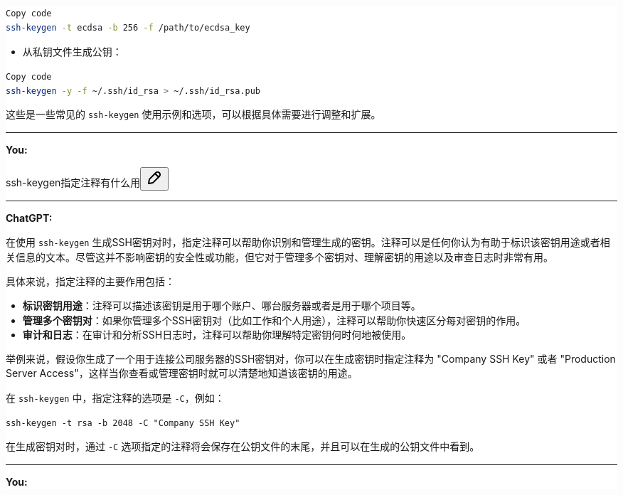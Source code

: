 ```bash
Copy code
ssh-keygen -t ecdsa -b 256 -f /path/to/ecdsa_key

```
- 从私钥文件生成公钥：

```bash
Copy code
ssh-keygen -y -f ~/.ssh/id_rsa > ~/.ssh/id_rsa.pub

```

这些是一些常见的 `ssh-keygen` 使用示例和选项，可以根据具体需要进行调整和扩展。



------------------

**You:**

ssh-keygen指定注释有什么用<span class="" data-state="closed"><button class="flex h-9 w-9 items-center justify-center rounded-full text-token-text-secondary transition hover:bg-token-main-surface-tertiary"><svg xmlns="http://www.w3.org/2000/svg" width="24" height="24" fill="none" viewBox="0 0 24 24" class="icon-md"><path fill="currentColor" fill-rule="evenodd" d="M13.293 4.293a4.536 4.536 0 1 1 6.414 6.414l-1 1-7.094 7.094A5 5 0 0 1 8.9 20.197l-4.736.79a1 1 0 0 1-1.15-1.151l.789-4.736a5 5 0 0 1 1.396-2.713zM13 7.414l-6.386 6.387a3 3 0 0 0-.838 1.628l-.56 3.355 3.355-.56a3 3 0 0 0 1.628-.837L16.586 11zm5 2.172L14.414 6l.293-.293a2.536 2.536 0 0 1 3.586 3.586z" clip-rule="evenodd"></path></svg></button>

------------------

**ChatGPT:**

在使用 `ssh-keygen` 生成SSH密钥对时，指定注释可以帮助你识别和管理生成的密钥。注释可以是任何你认为有助于标识该密钥用途或者相关信息的文本。尽管这并不影响密钥的安全性或功能，但它对于管理多个密钥对、理解密钥的用途以及审查日志时非常有用。

具体来说，指定注释的主要作用包括：


- **标识密钥用途**：注释可以描述该密钥是用于哪个账户、哪台服务器或者是用于哪个项目等。
- **管理多个密钥对**：如果你管理多个SSH密钥对（比如工作和个人用途），注释可以帮助你快速区分每对密钥的作用。
- **审计和日志**：在审计和分析SSH日志时，注释可以帮助你理解特定密钥何时何地被使用。

举例来说，假设你生成了一个用于连接公司服务器的SSH密钥对，你可以在生成密钥时指定注释为 "Company SSH Key" 或者 "Production Server Access"，这样当你查看或管理密钥时就可以清楚地知道该密钥的用途。

在 `ssh-keygen` 中，指定注释的选项是 `-C`，例如：

```bash<span class="" data-state="closed"><button class="flex gap-1 items-center"><svg xmlns="http://www.w3.org/2000/svg" width="24" height="24" fill="none" viewBox="0 0 24 24" class="icon-sm"><path fill="currentColor" fill-rule="evenodd" d="M7 5a3 3 0 0 1 3-3h9a3 3 0 0 1 3 3v9a3 3 0 0 1-3 3h-2v2a3 3 0 0 1-3 3H5a3 3 0 0 1-3-3v-9a3 3 0 0 1 3-3h2zm2 2h5a3 3 0 0 1 3 3v5h2a1 1 0 0 0 1-1V5a1 1 0 0 0-1-1h-9a1 1 0 0 0-1 1zM5 9a1 1 0 0 0-1 1v9a1 1 0 0 0 1 1h9a1 1 0 0 0 1-1v-9a1 1 0 0 0-1-1z" clip-rule="evenodd"></path></svg>Copy code</button>
ssh-keygen -t rsa -b 2048 -C "Company SSH Key"

```
在生成密钥对时，通过 `-C` 选项指定的注释将会保存在公钥文件的末尾，并且可以在生成的公钥文件中看到。



------------------

**You:**
